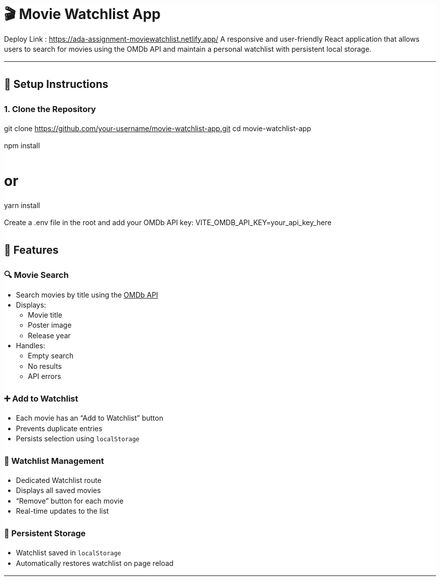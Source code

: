 # 🎬 Movie Watchlist App
Deploy Link :  https://ada-assignment-moviewatchlist.netlify.app/
A responsive and user-friendly React application that allows users to search for movies using the OMDb API and maintain a personal watchlist with persistent local storage.

---
## 🔧 Setup Instructions

### 1. Clone the Repository

git clone https://github.com/your-username/movie-watchlist-app.git
cd movie-watchlist-app

npm install
# or
yarn install

Create a .env file in the root and add your OMDb API key:  VITE_OMDB_API_KEY=your_api_key_here


## 🚀 Features

### 🔍 Movie Search
- Search movies by title using the [OMDb API](http://www.omdbapi.com/)
- Displays:
  - Movie title
  - Poster image
  - Release year
- Handles:
  - Empty search
  - No results
  - API errors

### ➕ Add to Watchlist
- Each movie has an “Add to Watchlist” button
- Prevents duplicate entries
- Persists selection using `localStorage`

### 📝 Watchlist Management
- Dedicated Watchlist route
- Displays all saved movies
- “Remove” button for each movie
- Real-time updates to the list

### 💾 Persistent Storage
- Watchlist saved in `localStorage`
- Automatically restores watchlist on page reload

---